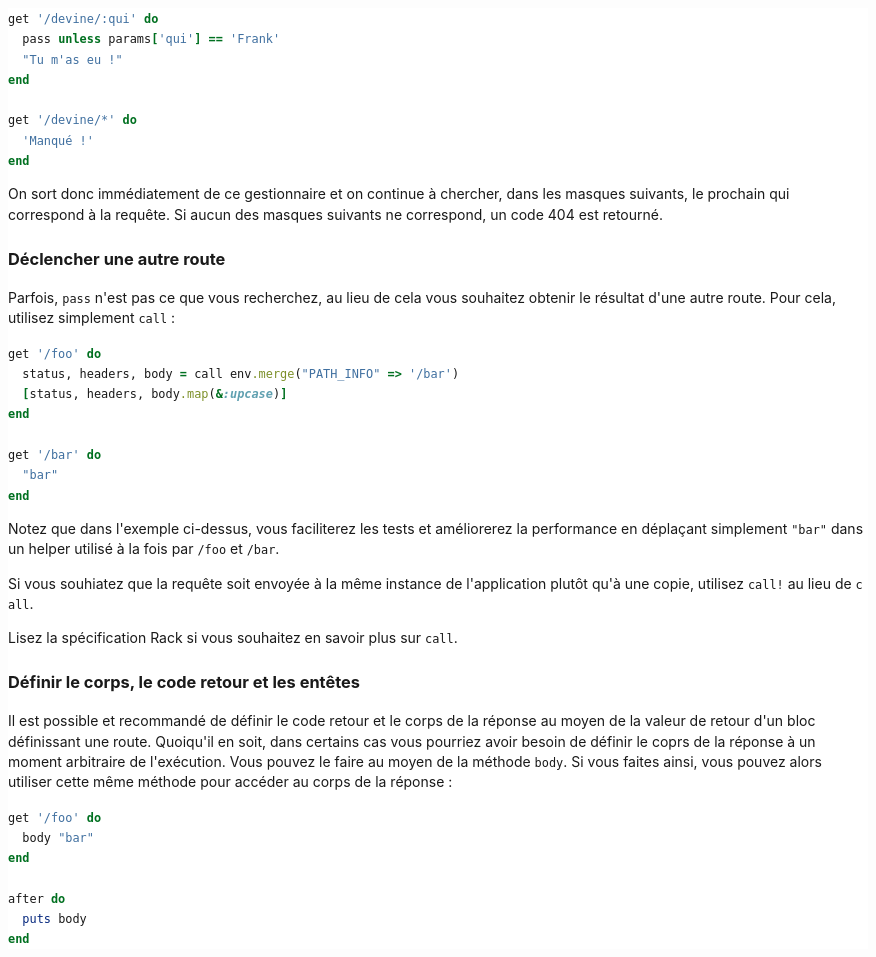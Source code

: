 ``` ruby
get '/devine/:qui' do
  pass unless params['qui'] == 'Frank'
  "Tu m'as eu !"
end

get '/devine/*' do
  'Manqué !'
end
```

On sort donc immédiatement de ce gestionnaire et on continue à chercher,
dans les masques suivants, le prochain qui correspond à la requête.
Si aucun des masques suivants ne correspond, un code 404 est retourné.

### Déclencher une autre route

Parfois, `pass` n'est pas ce que vous recherchez, au lieu de cela vous
souhaitez obtenir le résultat d'une autre route. Pour cela, utilisez
simplement `call` :

``` ruby
get '/foo' do
  status, headers, body = call env.merge("PATH_INFO" => '/bar')
  [status, headers, body.map(&:upcase)]
end

get '/bar' do
  "bar"
end
```

Notez que dans l'exemple ci-dessus, vous faciliterez les tests et améliorerez
la performance en déplaçant simplement `"bar"` dans un helper
utilisé à la fois par `/foo` et `/bar`.

Si vous souhiatez que la requête soit envoyée à la même instance de
l'application plutôt qu'à une copie, utilisez `call!` au lieu de
`call`.

Lisez la spécification Rack si vous souhaitez en savoir plus sur
`call`.

### Définir le corps, le code retour et les entêtes

Il est possible et recommandé de définir le code retour et le corps de la
réponse au moyen de la valeur de retour d'un bloc définissant une route.
Quoiqu'il en soit, dans certains cas vous pourriez avoir besoin de définir
le coprs de la réponse à un moment arbitraire de l'exécution. Vous pouvez le
faire au moyen de la méthode `body`. Si vous faites ainsi, vous pouvez alors
utiliser cette même méthode pour accéder au corps de la réponse :

``` ruby
get '/foo' do
  body "bar"
end

after do
  puts body
end
```
